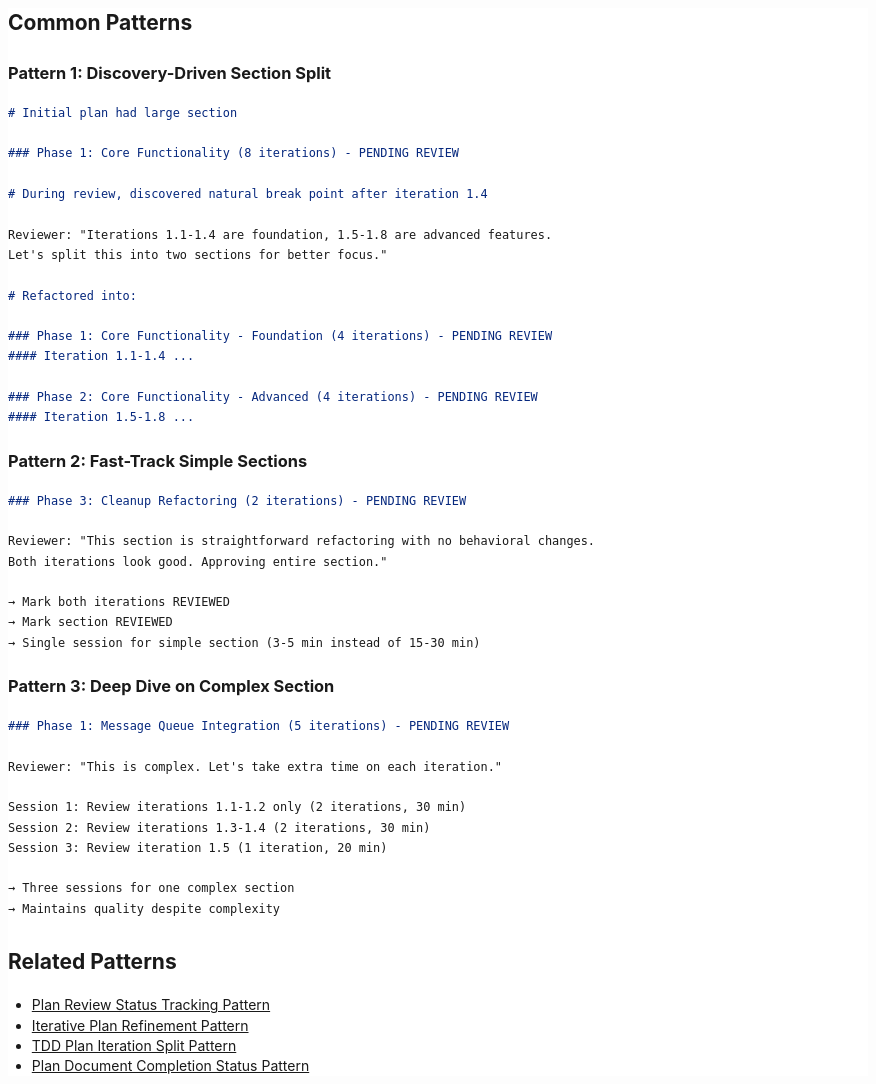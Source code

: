## Common Patterns

### Pattern 1: Discovery-Driven Section Split

```markdown
# Initial plan had large section

### Phase 1: Core Functionality (8 iterations) - PENDING REVIEW

# During review, discovered natural break point after iteration 1.4

Reviewer: "Iterations 1.1-1.4 are foundation, 1.5-1.8 are advanced features.
Let's split this into two sections for better focus."

# Refactored into:

### Phase 1: Core Functionality - Foundation (4 iterations) - PENDING REVIEW
#### Iteration 1.1-1.4 ...

### Phase 2: Core Functionality - Advanced (4 iterations) - PENDING REVIEW
#### Iteration 1.5-1.8 ...
```

### Pattern 2: Fast-Track Simple Sections

```markdown
### Phase 3: Cleanup Refactoring (2 iterations) - PENDING REVIEW

Reviewer: "This section is straightforward refactoring with no behavioral changes.
Both iterations look good. Approving entire section."

→ Mark both iterations REVIEWED
→ Mark section REVIEWED
→ Single session for simple section (3-5 min instead of 15-30 min)
```

### Pattern 3: Deep Dive on Complex Section

```markdown
### Phase 1: Message Queue Integration (5 iterations) - PENDING REVIEW

Reviewer: "This is complex. Let's take extra time on each iteration."

Session 1: Review iterations 1.1-1.2 only (2 iterations, 30 min)
Session 2: Review iterations 1.3-1.4 (2 iterations, 30 min)
Session 3: Review iteration 1.5 (1 iteration, 20 min)

→ Three sessions for one complex section
→ Maintains quality despite complexity
```

## Related Patterns
- [Plan Review Status Tracking Pattern](plan-review-status-tracking.md)
- [Iterative Plan Refinement Pattern](iterative-plan-refinement-pattern.md)
- [TDD Plan Iteration Split Pattern](tdd-plan-iteration-split-pattern.md)
- [Plan Document Completion Status Pattern](plan-document-completion-status-pattern.md)
